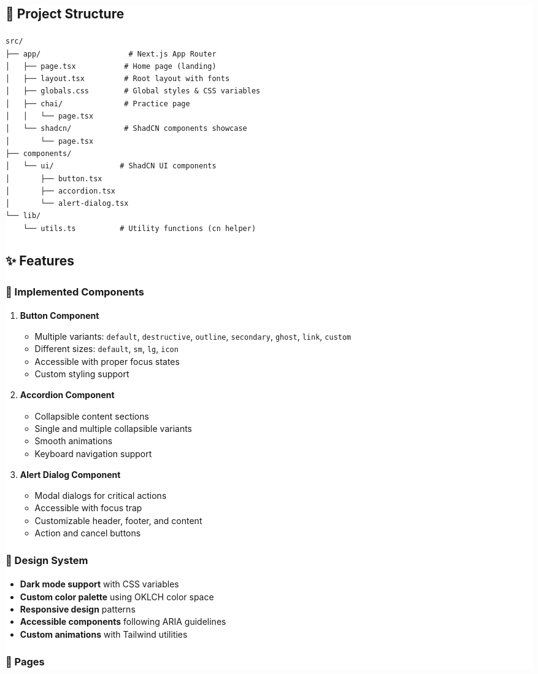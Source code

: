 ## 📁 Project Structure

```
src/
├── app/                    # Next.js App Router
│   ├── page.tsx           # Home page (landing)
│   ├── layout.tsx         # Root layout with fonts
│   ├── globals.css        # Global styles & CSS variables
│   ├── chai/              # Practice page
│   │   └── page.tsx
│   └── shadcn/            # ShadCN components showcase
│       └── page.tsx
├── components/
│   └── ui/               # ShadCN UI components
│       ├── button.tsx
│       ├── accordion.tsx
│       └── alert-dialog.tsx
└── lib/
    └── utils.ts          # Utility functions (cn helper)
```

## ✨ Features

### 🧩 Implemented Components

1. **Button Component**
   - Multiple variants: `default`, `destructive`, `outline`, `secondary`, `ghost`, `link`, `custom`
   - Different sizes: `default`, `sm`, `lg`, `icon`
   - Accessible with proper focus states
   - Custom styling support

2. **Accordion Component**
   - Collapsible content sections
   - Single and multiple collapsible variants
   - Smooth animations
   - Keyboard navigation support

3. **Alert Dialog Component**
   - Modal dialogs for critical actions
   - Accessible with focus trap
   - Customizable header, footer, and content
   - Action and cancel buttons

### 🎨 Design System

- **Dark mode support** with CSS variables
- **Custom color palette** using OKLCH color space
- **Responsive design** patterns
- **Accessible components** following ARIA guidelines
- **Custom animations** with Tailwind utilities

### 📱 Pages
